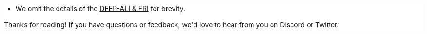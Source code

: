 - We omit the details of the [DEEP-ALI & FRI] for brevity.

Thanks for reading! If you have questions or feedback, we'd love to hear from you on Discord or Twitter.

[zkVM]: https://docs.rs/risc0-zkvm/*/risc0_zkvm/
[Receipt]: https://docs.rs/risc0-zkvm/*/risc0_zkvm/struct.Receipt.html
[Image ID]: /terminology#image-id
[STARK]: ../reference-docs/about-starks.md
[Winterfell]: https://github.com/facebook/winterfell
[DEEP-ALI & FRI]: ../reference-docs/about-fri.md
[ethSTARK]: https://eprint.iacr.org/2021/582.pdf
[From AIRs to RAPs]: https://hackmd.io/FLbS_DLxRpmcWHCBQx76Cw
[log derivative]: https://eprint.iacr.org/2022/1530.pdf
[PLOOKUP]: https://eprint.iacr.org/2020/315.pdf
[receipts]: https://docs.rs/risc0-zkvm/*/risc0_zkvm/struct.Receipt.html
[ZKP Whitepaper]: https://dev.risczero.com/proof-system-in-detail.pdf
[fast cryptographic operations]: /api/zkvm/developer-guide/acceleration
